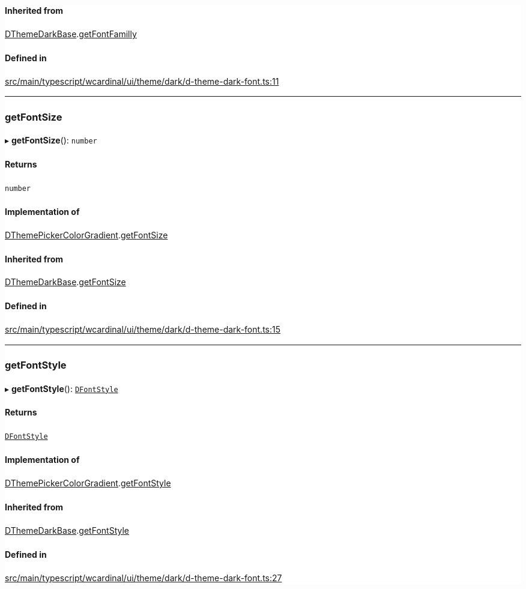 #### Inherited from

[DThemeDarkBase](DThemeDarkBase.md).[getFontFamilly](DThemeDarkBase.md#getfontfamilly)

#### Defined in

[src/main/typescript/wcardinal/ui/theme/dark/d-theme-dark-font.ts:11](https://github.com/winter-cardinal/winter-cardinal-ui/blob/v0.205.1/src/main/typescript/wcardinal/ui/theme/dark/d-theme-dark-font.ts#L11)

___

### getFontSize

▸ **getFontSize**(): `number`

#### Returns

`number`

#### Implementation of

[DThemePickerColorGradient](../interfaces/DThemePickerColorGradient.md).[getFontSize](../interfaces/DThemePickerColorGradient.md#getfontsize)

#### Inherited from

[DThemeDarkBase](DThemeDarkBase.md).[getFontSize](DThemeDarkBase.md#getfontsize)

#### Defined in

[src/main/typescript/wcardinal/ui/theme/dark/d-theme-dark-font.ts:15](https://github.com/winter-cardinal/winter-cardinal-ui/blob/v0.205.1/src/main/typescript/wcardinal/ui/theme/dark/d-theme-dark-font.ts#L15)

___

### getFontStyle

▸ **getFontStyle**(): [`DFontStyle`](../index.md#dfontstyle)

#### Returns

[`DFontStyle`](../index.md#dfontstyle)

#### Implementation of

[DThemePickerColorGradient](../interfaces/DThemePickerColorGradient.md).[getFontStyle](../interfaces/DThemePickerColorGradient.md#getfontstyle)

#### Inherited from

[DThemeDarkBase](DThemeDarkBase.md).[getFontStyle](DThemeDarkBase.md#getfontstyle)

#### Defined in

[src/main/typescript/wcardinal/ui/theme/dark/d-theme-dark-font.ts:27](https://github.com/winter-cardinal/winter-cardinal-ui/blob/v0.205.1/src/main/typescript/wcardinal/ui/theme/dark/d-theme-dark-font.ts#L27)
